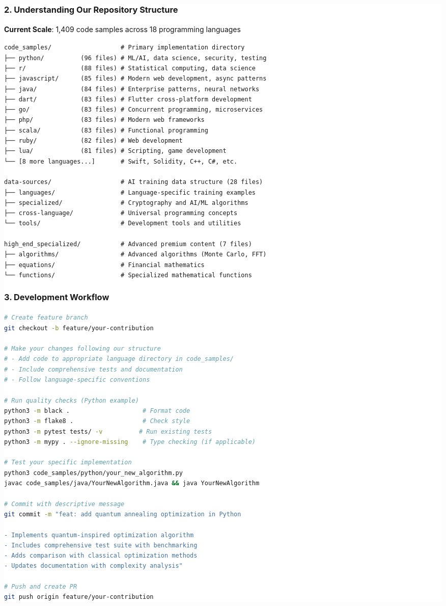 ### 2. Understanding Our Repository Structure

**Current Scale**: 1,409 code samples across 18 programming languages

```
code_samples/                   # Primary implementation directory
├── python/          (96 files) # ML/AI, data science, security, testing
├── r/               (88 files) # Statistical computing, data science
├── javascript/      (85 files) # Modern web development, async patterns
├── java/            (84 files) # Enterprise patterns, neural networks
├── dart/            (83 files) # Flutter cross-platform development
├── go/              (83 files) # Concurrent programming, microservices
├── php/             (83 files) # Modern web frameworks
├── scala/           (83 files) # Functional programming
├── ruby/            (82 files) # Web development
├── lua/             (81 files) # Scripting, game development
└── [8 more languages...]       # Swift, Solidity, C++, C#, etc.

data-sources/                   # AI training data structure (28 files)
├── languages/                  # Language-specific training examples
├── specialized/                # Cryptography and AI/ML algorithms
├── cross-language/             # Universal programming concepts
└── tools/                      # Development tools and utilities

high_end_specialized/           # Advanced premium content (7 files)
├── algorithms/                 # Advanced algorithms (Monte Carlo, FFT)
├── equations/                  # Financial mathematics
└── functions/                  # Specialized mathematical functions
```
### 3. Development Workflow

```bash
# Create feature branch
git checkout -b feature/your-contribution

# Make your changes following our structure
# - Add code to appropriate language directory in code_samples/
# - Include comprehensive tests and documentation
# - Follow language-specific conventions

# Run quality checks (Python example)
python3 -m black .                    # Format code
python3 -m flake8 .                   # Check style
python3 -m pytest tests/ -v          # Run existing tests
python3 -m mypy . --ignore-missing    # Type checking (if applicable)

# Test your specific implementation
python3 code_samples/python/your_new_algorithm.py
javac code_samples/java/YourNewAlgorithm.java && java YourNewAlgorithm

# Commit with descriptive message
git commit -m "feat: add quantum annealing optimization in Python

- Implements quantum-inspired optimization algorithm
- Includes comprehensive test suite with benchmarking
- Adds comparison with classical optimization methods
- Updates documentation with complexity analysis"

# Push and create PR
git push origin feature/your-contribution
```
